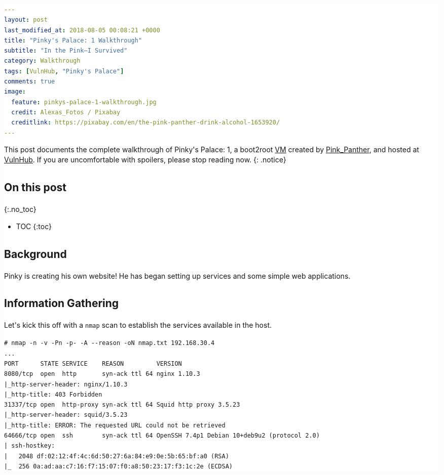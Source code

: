 ```yaml
---
layout: post
last_modified_at: 2018-08-05 00:08:21 +0000
title: "Pinky's Palace: 1 Walkthrough"
subtitle: "In the Pink—I Survived"
category: Walkthrough
tags: [VulnHub, "Pinky's Palace"]
comments: true
image:
  feature: pinkys-palace-1-walkthrough.jpg
  credit: Alexas_Fotos / Pixabay
  creditlink: https://pixabay.com/en/the-pink-panther-drink-alcohol-1653920/
---
```


This post documents the complete walkthrough of Pinky's Palace: 1, a boot2root [VM][1] created by [Pink_Panther][2], and hosted at [VulnHub][3]. If you are uncomfortable with spoilers, please stop reading now.
{: .notice}



## On this post 
{:.no_toc} 

* TOC 
{:toc}

## Background
Pinky is creating his own website! He has began setting up services and some simple web applications.

## Information Gathering

Let's kick this off with a `nmap` scan to establish the services available in the host.

```
# nmap -n -v -Pn -p- -A --reason -oN nmap.txt 192.168.30.4
...
PORT      STATE SERVICE    REASON         VERSION
8080/tcp  open  http       syn-ack ttl 64 nginx 1.10.3
|_http-server-header: nginx/1.10.3
|_http-title: 403 Forbidden
31337/tcp open  http-proxy syn-ack ttl 64 Squid http proxy 3.5.23
|_http-server-header: squid/3.5.23
|_http-title: ERROR: The requested URL could not be retrieved
64666/tcp open  ssh        syn-ack ttl 64 OpenSSH 7.4p1 Debian 10+deb9u2 (protocol 2.0)
| ssh-hostkey:
|   2048 df:02:12:4f:4c:6d:50:27:6a:84:e9:0e:5b:65:bf:a0 (RSA)
|_  256 0a:ad:aa:c7:16:f7:15:07:f0:a8:50:23:17:f3:1c:2e (ECDSA)
```


[1]: https://www.vulnhub.com/entry/pinkys-palace-1,225/
[2]: https://twitter.com/@Pink_P4nther
[3]: https://www.vulnhub.com
